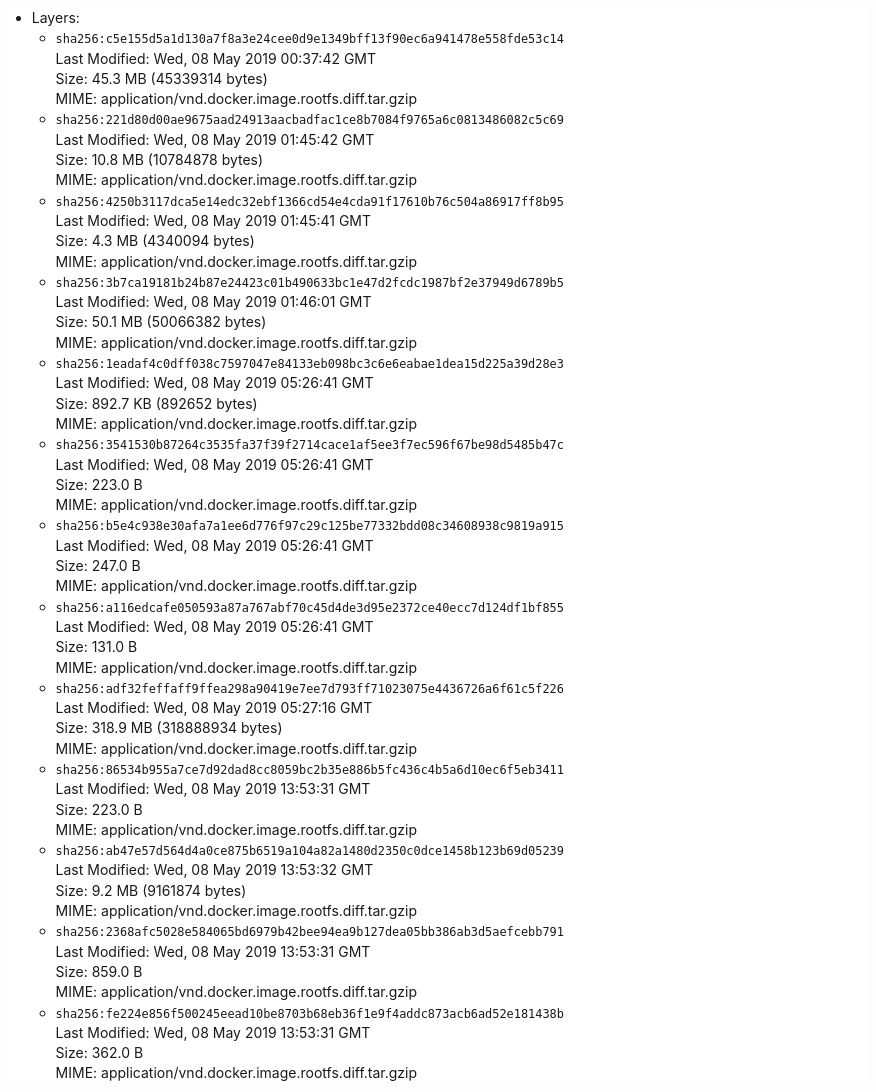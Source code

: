 -	Layers:
	-	`sha256:c5e155d5a1d130a7f8a3e24cee0d9e1349bff13f90ec6a941478e558fde53c14`  
		Last Modified: Wed, 08 May 2019 00:37:42 GMT  
		Size: 45.3 MB (45339314 bytes)  
		MIME: application/vnd.docker.image.rootfs.diff.tar.gzip
	-	`sha256:221d80d00ae9675aad24913aacbadfac1ce8b7084f9765a6c0813486082c5c69`  
		Last Modified: Wed, 08 May 2019 01:45:42 GMT  
		Size: 10.8 MB (10784878 bytes)  
		MIME: application/vnd.docker.image.rootfs.diff.tar.gzip
	-	`sha256:4250b3117dca5e14edc32ebf1366cd54e4cda91f17610b76c504a86917ff8b95`  
		Last Modified: Wed, 08 May 2019 01:45:41 GMT  
		Size: 4.3 MB (4340094 bytes)  
		MIME: application/vnd.docker.image.rootfs.diff.tar.gzip
	-	`sha256:3b7ca19181b24b87e24423c01b490633bc1e47d2fcdc1987bf2e37949d6789b5`  
		Last Modified: Wed, 08 May 2019 01:46:01 GMT  
		Size: 50.1 MB (50066382 bytes)  
		MIME: application/vnd.docker.image.rootfs.diff.tar.gzip
	-	`sha256:1eadaf4c0dff038c7597047e84133eb098bc3c6e6eabae1dea15d225a39d28e3`  
		Last Modified: Wed, 08 May 2019 05:26:41 GMT  
		Size: 892.7 KB (892652 bytes)  
		MIME: application/vnd.docker.image.rootfs.diff.tar.gzip
	-	`sha256:3541530b87264c3535fa37f39f2714cace1af5ee3f7ec596f67be98d5485b47c`  
		Last Modified: Wed, 08 May 2019 05:26:41 GMT  
		Size: 223.0 B  
		MIME: application/vnd.docker.image.rootfs.diff.tar.gzip
	-	`sha256:b5e4c938e30afa7a1ee6d776f97c29c125be77332bdd08c34608938c9819a915`  
		Last Modified: Wed, 08 May 2019 05:26:41 GMT  
		Size: 247.0 B  
		MIME: application/vnd.docker.image.rootfs.diff.tar.gzip
	-	`sha256:a116edcafe050593a87a767abf70c45d4de3d95e2372ce40ecc7d124df1bf855`  
		Last Modified: Wed, 08 May 2019 05:26:41 GMT  
		Size: 131.0 B  
		MIME: application/vnd.docker.image.rootfs.diff.tar.gzip
	-	`sha256:adf32feffaff9ffea298a90419e7ee7d793ff71023075e4436726a6f61c5f226`  
		Last Modified: Wed, 08 May 2019 05:27:16 GMT  
		Size: 318.9 MB (318888934 bytes)  
		MIME: application/vnd.docker.image.rootfs.diff.tar.gzip
	-	`sha256:86534b955a7ce7d92dad8cc8059bc2b35e886b5fc436c4b5a6d10ec6f5eb3411`  
		Last Modified: Wed, 08 May 2019 13:53:31 GMT  
		Size: 223.0 B  
		MIME: application/vnd.docker.image.rootfs.diff.tar.gzip
	-	`sha256:ab47e57d564d4a0ce875b6519a104a82a1480d2350c0dce1458b123b69d05239`  
		Last Modified: Wed, 08 May 2019 13:53:32 GMT  
		Size: 9.2 MB (9161874 bytes)  
		MIME: application/vnd.docker.image.rootfs.diff.tar.gzip
	-	`sha256:2368afc5028e584065bd6979b42bee94ea9b127dea05bb386ab3d5aefcebb791`  
		Last Modified: Wed, 08 May 2019 13:53:31 GMT  
		Size: 859.0 B  
		MIME: application/vnd.docker.image.rootfs.diff.tar.gzip
	-	`sha256:fe224e856f500245eead10be8703b68eb36f1e9f4addc873acb6ad52e181438b`  
		Last Modified: Wed, 08 May 2019 13:53:31 GMT  
		Size: 362.0 B  
		MIME: application/vnd.docker.image.rootfs.diff.tar.gzip
